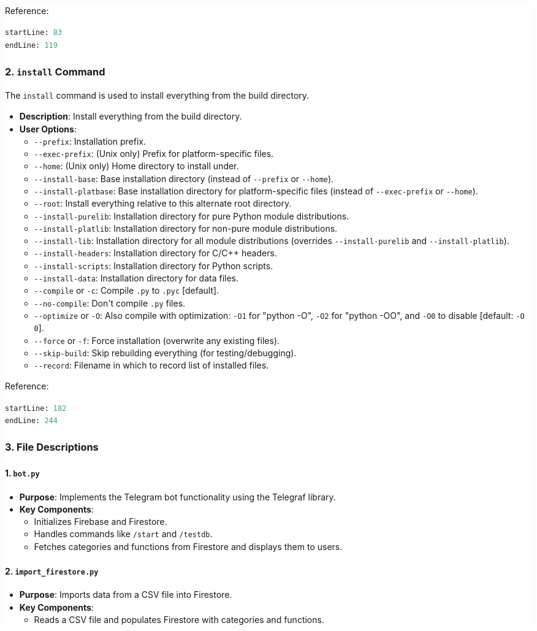 Reference:
```python:venv/lib/python3.11/site-packages/setuptools/_distutils/dist.py
startLine: 83
endLine: 119
```

### 2. `install` Command

The `install` command is used to install everything from the build directory.

- **Description**: Install everything from the build directory.
- **User Options**:
  - `--prefix`: Installation prefix.
  - `--exec-prefix`: (Unix only) Prefix for platform-specific files.
  - `--home`: (Unix only) Home directory to install under.
  - `--install-base`: Base installation directory (instead of `--prefix` or `--home`).
  - `--install-platbase`: Base installation directory for platform-specific files (instead of `--exec-prefix` or `--home`).
  - `--root`: Install everything relative to this alternate root directory.
  - `--install-purelib`: Installation directory for pure Python module distributions.
  - `--install-platlib`: Installation directory for non-pure module distributions.
  - `--install-lib`: Installation directory for all module distributions (overrides `--install-purelib` and `--install-platlib`).
  - `--install-headers`: Installation directory for C/C++ headers.
  - `--install-scripts`: Installation directory for Python scripts.
  - `--install-data`: Installation directory for data files.
  - `--compile` or `-c`: Compile `.py` to `.pyc` [default].
  - `--no-compile`: Don't compile `.py` files.
  - `--optimize` or `-O`: Also compile with optimization: `-O1` for "python -O", `-O2` for "python -OO", and `-O0` to disable [default: `-O0`].
  - `--force` or `-f`: Force installation (overwrite any existing files).
  - `--skip-build`: Skip rebuilding everything (for testing/debugging).
  - `--record`: Filename in which to record list of installed files.

Reference:
```python:venv/lib/python3.11/site-packages/setuptools/_distutils/command/install.py
startLine: 182
endLine: 244
```

### 3. File Descriptions

#### 1. `bot.py`
- **Purpose**: Implements the Telegram bot functionality using the Telegraf library.
- **Key Components**:
  - Initializes Firebase and Firestore.
  - Handles commands like `/start` and `/testdb`.
  - Fetches categories and functions from Firestore and displays them to users.

#### 2. `import_firestore.py`
- **Purpose**: Imports data from a CSV file into Firestore.
- **Key Components**:
  - Reads a CSV file and populates Firestore with categories and functions.
